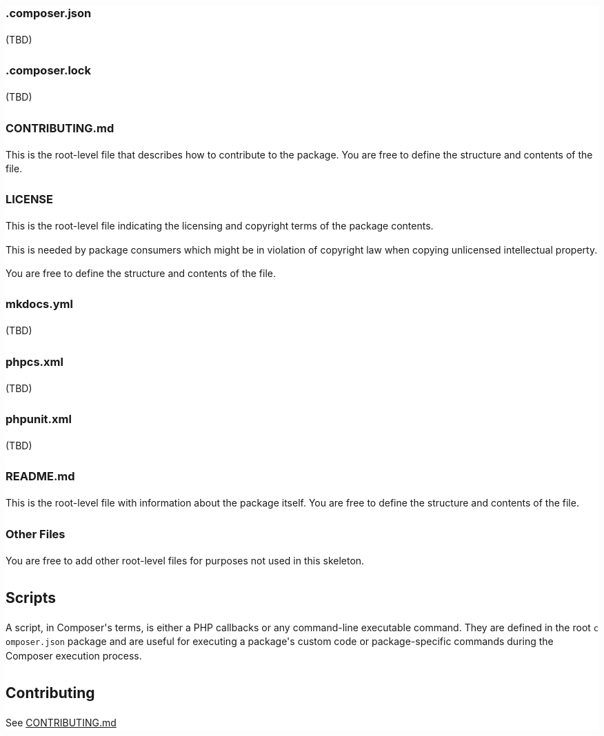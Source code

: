 ### .composer.json

(TBD)

### .composer.lock

(TBD)

### CONTRIBUTING.md

This is the root-level file that describes how to contribute to the package.
You are free to define the structure and contents of the file.

### LICENSE

This is the root-level file indicating the licensing and copyright terms of the package contents.

This is needed by package consumers which might be in violation of copyright law when copying unlicensed intellectual property.

You are free to define the structure and contents of the file.

### mkdocs.yml

(TBD)

### phpcs.xml

(TBD)

### phpunit.xml

(TBD)

### README.md

This is the root-level file with information about the package itself.
You are free to define the structure and contents of the file.

### Other Files

You are free to add other root-level files for purposes not used in this skeleton.

## Scripts

A script, in Composer's terms, is either a PHP callbacks or any command-line executable command.
They are defined in the root `composer.json` package and are useful for executing a package's custom code or package-specific commands during the Composer execution process.

## Contributing

See [CONTRIBUTING.md](CONTRIBUTING.md)


[apigen]: https://github.com/ApiGen/ApiGen
[composer]: https://getcomposer.org
[mkdocs]: http://www.mkdocs.org
[php-pds]: https://github.com/php-pds/skeleton
[phpunit]: https://phpunit.de
